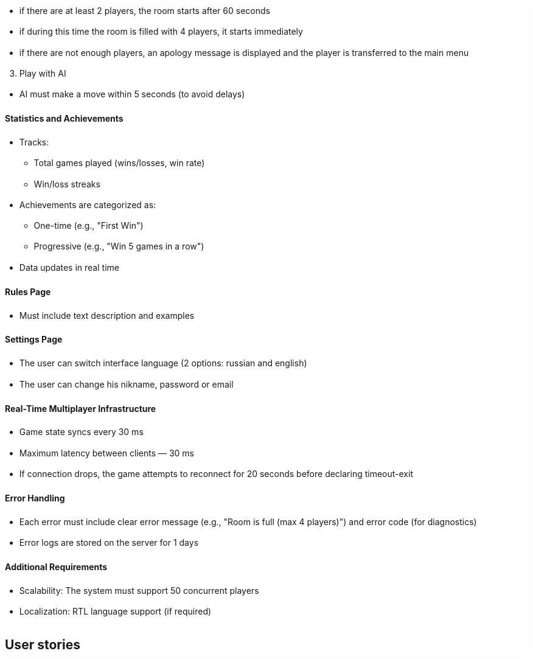 - if there are at least 2 players, the room starts after 60 seconds

- if during this time the room is filled with 4 players, it starts immediately

- if there are not enough players, an apology message is displayed and the player is transferred to the main menu


3. Play with AI

- AI must make a move within 5 seconds (to avoid delays)

#### Statistics and Achievements

- Tracks:

    - Total games played (wins/losses, win rate)

    - Win/loss streaks

- Achievements are categorized as:

    - One-time (e.g., "First Win")

    - Progressive (e.g., "Win 5 games in a row")

- Data updates in real time

#### Rules Page

- Must include text description and examples

#### Settings Page

- The user can switch interface language (2 options: russian and english)

- The user can change his nikname, password or email

#### Real-Time Multiplayer Infrastructure

- Game state syncs every 30 ms

- Maximum latency between clients — 30 ms

- If connection drops, the game attempts to reconnect for 20 seconds before declaring timeout-exit

#### Error Handling

- Each error must include clear error message (e.g., "Room is full (max 4 players)") and error code (for diagnostics)

- Error logs are stored on the server for 1 days

#### Additional Requirements

- Scalability: The system must support 50 concurrent players

- Localization: RTL language support (if required)

## User stories
 